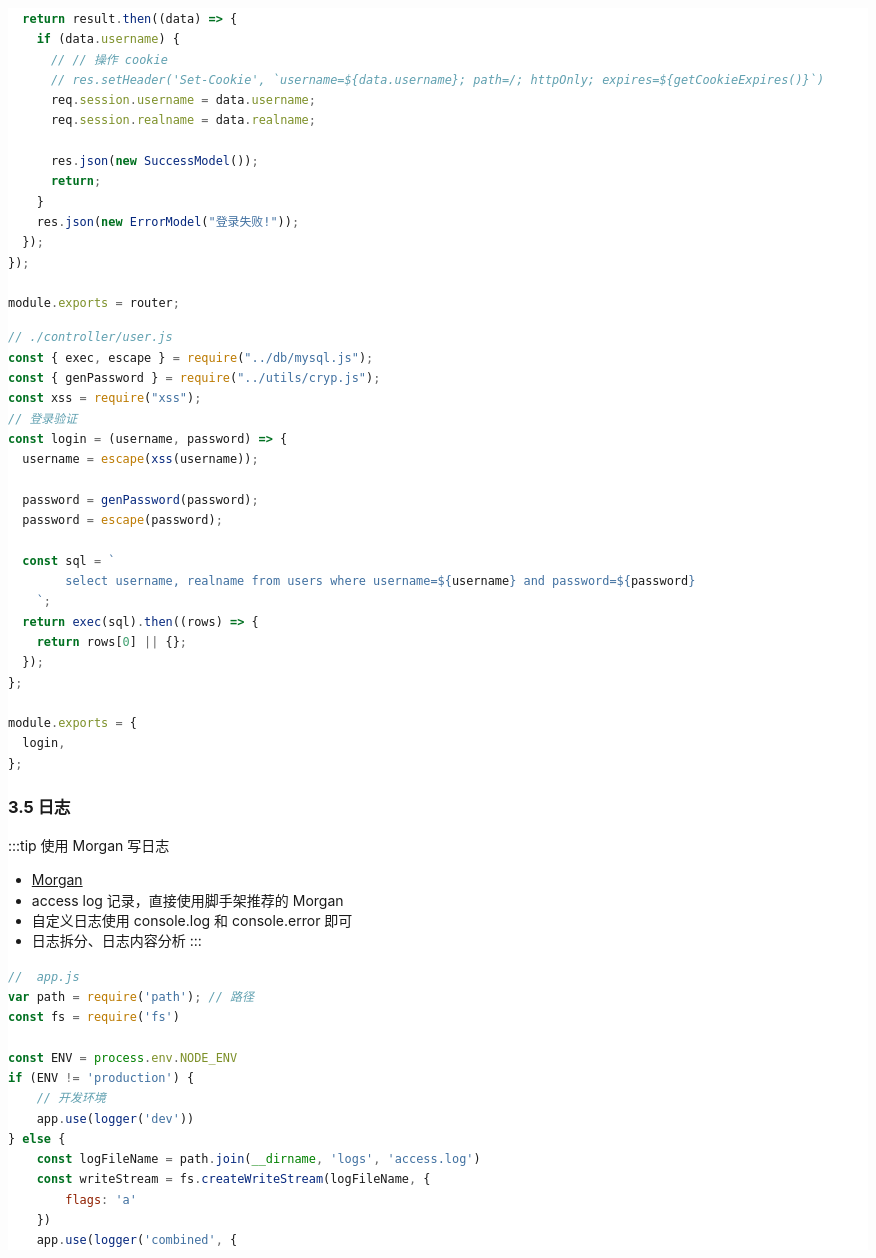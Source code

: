 ```js
  return result.then((data) => {
    if (data.username) {
      // // 操作 cookie
      // res.setHeader('Set-Cookie', `username=${data.username}; path=/; httpOnly; expires=${getCookieExpires()}`)
      req.session.username = data.username;
      req.session.realname = data.realname;

      res.json(new SuccessModel());
      return;
    }
    res.json(new ErrorModel("登录失败!"));
  });
});

module.exports = router;
```
```js
// ./controller/user.js
const { exec, escape } = require("../db/mysql.js");
const { genPassword } = require("../utils/cryp.js");
const xss = require("xss");
// 登录验证
const login = (username, password) => {
  username = escape(xss(username));

  password = genPassword(password);
  password = escape(password);

  const sql = `
		select username, realname from users where username=${username} and password=${password}
	`;
  return exec(sql).then((rows) => {
    return rows[0] || {};
  });
};

module.exports = {
  login,
};
```
### 3.5 日志
:::tip 使用 Morgan 写日志
- [Morgan](https://github.com/expressjs/morgan)
- access log 记录，直接使用脚手架推荐的 Morgan
- 自定义日志使用 console.log 和 console.error 即可
- 日志拆分、日志内容分析
:::
```js
//  app.js
var path = require('path'); // 路径
const fs = require('fs')

const ENV = process.env.NODE_ENV
if (ENV != 'production') {
	// 开发环境
	app.use(logger('dev'))
} else {
	const logFileName = path.join(__dirname, 'logs', 'access.log')
	const writeStream = fs.createWriteStream(logFileName, {
		flags: 'a'
	})
	app.use(logger('combined', {
```